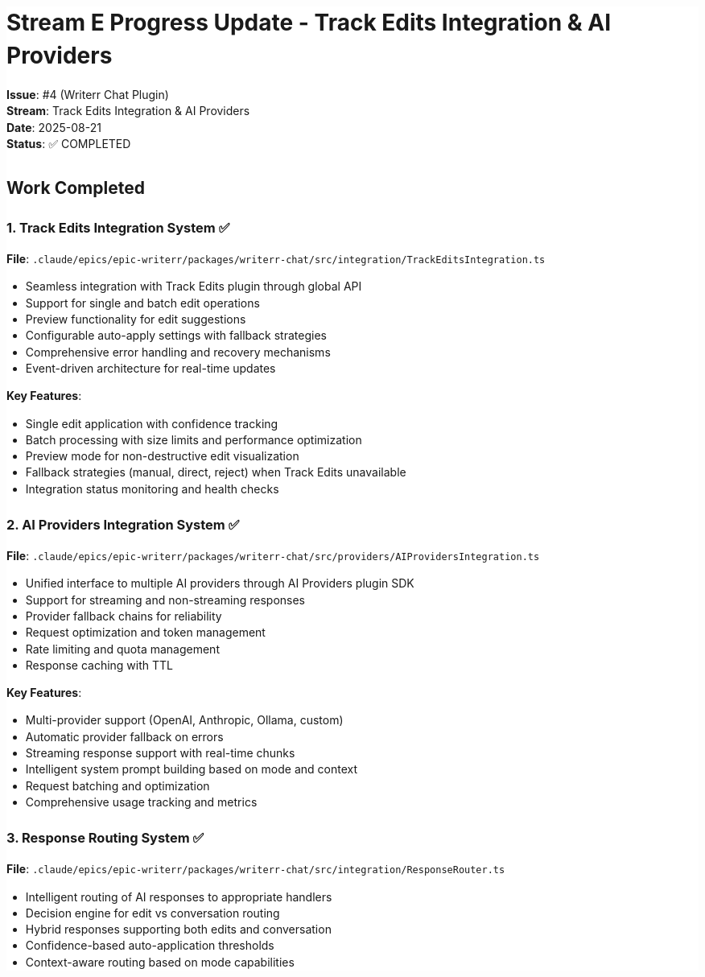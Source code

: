 # Stream E Progress Update - Track Edits Integration & AI Providers

**Issue**: #4 (Writerr Chat Plugin)  
**Stream**: Track Edits Integration & AI Providers  
**Date**: 2025-08-21  
**Status**: ✅ COMPLETED

## Work Completed

### 1. Track Edits Integration System ✅
**File**: `.claude/epics/epic-writerr/packages/writerr-chat/src/integration/TrackEditsIntegration.ts`
- Seamless integration with Track Edits plugin through global API
- Support for single and batch edit operations
- Preview functionality for edit suggestions
- Configurable auto-apply settings with fallback strategies
- Comprehensive error handling and recovery mechanisms
- Event-driven architecture for real-time updates

**Key Features**:
- Single edit application with confidence tracking
- Batch processing with size limits and performance optimization
- Preview mode for non-destructive edit visualization  
- Fallback strategies (manual, direct, reject) when Track Edits unavailable
- Integration status monitoring and health checks

### 2. AI Providers Integration System ✅
**File**: `.claude/epics/epic-writerr/packages/writerr-chat/src/providers/AIProvidersIntegration.ts`
- Unified interface to multiple AI providers through AI Providers plugin SDK
- Support for streaming and non-streaming responses
- Provider fallback chains for reliability
- Request optimization and token management
- Rate limiting and quota management
- Response caching with TTL

**Key Features**:
- Multi-provider support (OpenAI, Anthropic, Ollama, custom)
- Automatic provider fallback on errors
- Streaming response support with real-time chunks
- Intelligent system prompt building based on mode and context
- Request batching and optimization
- Comprehensive usage tracking and metrics

### 3. Response Routing System ✅
**File**: `.claude/epics/epic-writerr/packages/writerr-chat/src/integration/ResponseRouter.ts`
- Intelligent routing of AI responses to appropriate handlers
- Decision engine for edit vs conversation routing
- Hybrid responses supporting both edits and conversation
- Confidence-based auto-application thresholds
- Context-aware routing based on mode capabilities
